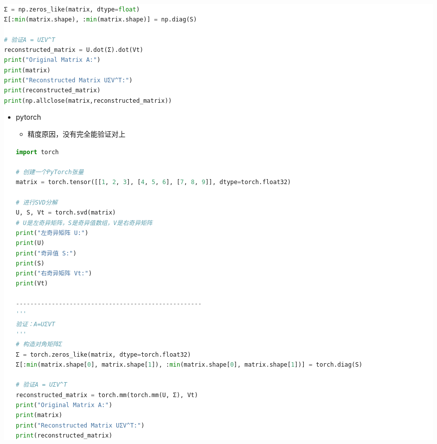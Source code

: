   ```python
  Σ = np.zeros_like(matrix, dtype=float)
  Σ[:min(matrix.shape), :min(matrix.shape)] = np.diag(S)
  
  # 验证A = UΣV^T
  reconstructed_matrix = U.dot(Σ).dot(Vt)
  print("Original Matrix A:")
  print(matrix)
  print("Reconstructed Matrix UΣV^T:")
  print(reconstructed_matrix)
  print(np.allclose(matrix,reconstructed_matrix))
  ```

- pytorch

  - 精度原因，没有完全能验证对上
  
  ```python
  import torch
  
  # 创建一个PyTorch张量
  matrix = torch.tensor([[1, 2, 3], [4, 5, 6], [7, 8, 9]], dtype=torch.float32)
  
  # 进行SVD分解
  U, S, Vt = torch.svd(matrix)
  # U是左奇异矩阵，S是奇异值数组，V是右奇异矩阵
  print("左奇异矩阵 U:")
  print(U)
  print("奇异值 S:")
  print(S)
  print("右奇异矩阵 Vt:")
  print(Vt)
  
  ----------------------------------------------------
  '''
  验证：A=UΣVT
  '''
  # 构造对角矩阵Σ
  Σ = torch.zeros_like(matrix, dtype=torch.float32)
  Σ[:min(matrix.shape[0], matrix.shape[1]), :min(matrix.shape[0], matrix.shape[1])] = torch.diag(S)
  
  # 验证A = UΣV^T
  reconstructed_matrix = torch.mm(torch.mm(U, Σ), Vt)
  print("Original Matrix A:")
  print(matrix)
  print("Reconstructed Matrix UΣV^T:")
  print(reconstructed_matrix)
  ```

  
  
  



